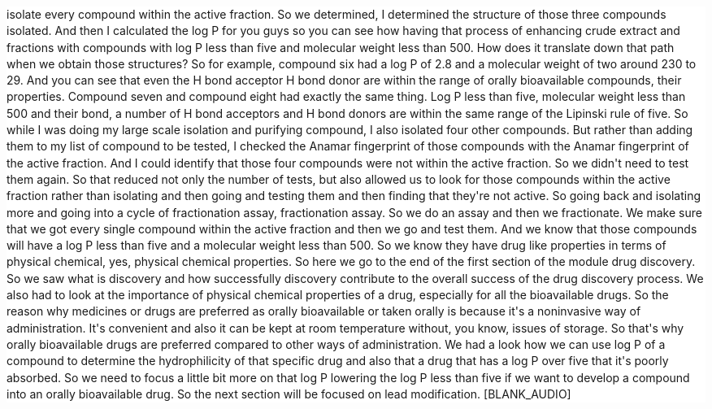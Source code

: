isolate every compound within the active fraction. So we determined, I determined the structure of those three compounds isolated. And then I calculated the log P for you guys so you can see how having that process of enhancing crude extract and fractions with compounds with log P less than five and molecular weight less than 500. How does it translate down that path when we obtain those structures? So for example, compound six had a log P of 2.8 and a molecular weight of two around 230 to 29. And you can see that even the H bond acceptor H bond donor are within the range of orally bioavailable compounds, their properties. Compound seven and compound eight had exactly the same thing. Log P less than five, molecular weight less than 500 and their bond, a number of H bond acceptors and H bond donors are within the same range of the Lipinski rule of five. So while I was doing my large scale isolation and purifying compound, I also isolated four other compounds. But rather than adding them to my list of compound to be tested, I checked the Anamar fingerprint of those compounds with the Anamar fingerprint of the active fraction. And I could identify that those four compounds were not within the active fraction. So we didn't need to test them again. So that reduced not only the number of tests, but also allowed us to look for those compounds within the active fraction rather than isolating and then going and testing them and then finding that they're not active. So going back and isolating more and going into a cycle of fractionation assay, fractionation assay. So we do an assay and then we fractionate. We make sure that we got every single compound within the active fraction and then we go and test them. And we know that those compounds will have a log P less than five and a molecular weight less than 500. So we know they have drug like properties in terms of physical chemical, yes, physical chemical properties. So here we go to the end of the first section of the module drug discovery. So we saw what is discovery and how successfully discovery contribute to the overall success of the drug discovery process. We also had to look at the importance of physical chemical properties of a drug, especially for all the bioavailable drugs. So the reason why medicines or drugs are preferred as orally bioavailable or taken orally is because it's a noninvasive way of administration. It's convenient and also it can be kept at room temperature without, you know, issues of storage. So that's why orally bioavailable drugs are preferred compared to other ways of administration. We had a look how we can use log P of a compound to determine the hydrophilicity of that specific drug and also that a drug that has a log P over five that it's poorly absorbed. So we need to focus a little bit more on that log P lowering the log P less than five if we want to develop a compound into an orally bioavailable drug. So the next section will be focused on lead modification. \[BLANK\_AUDIO\]
